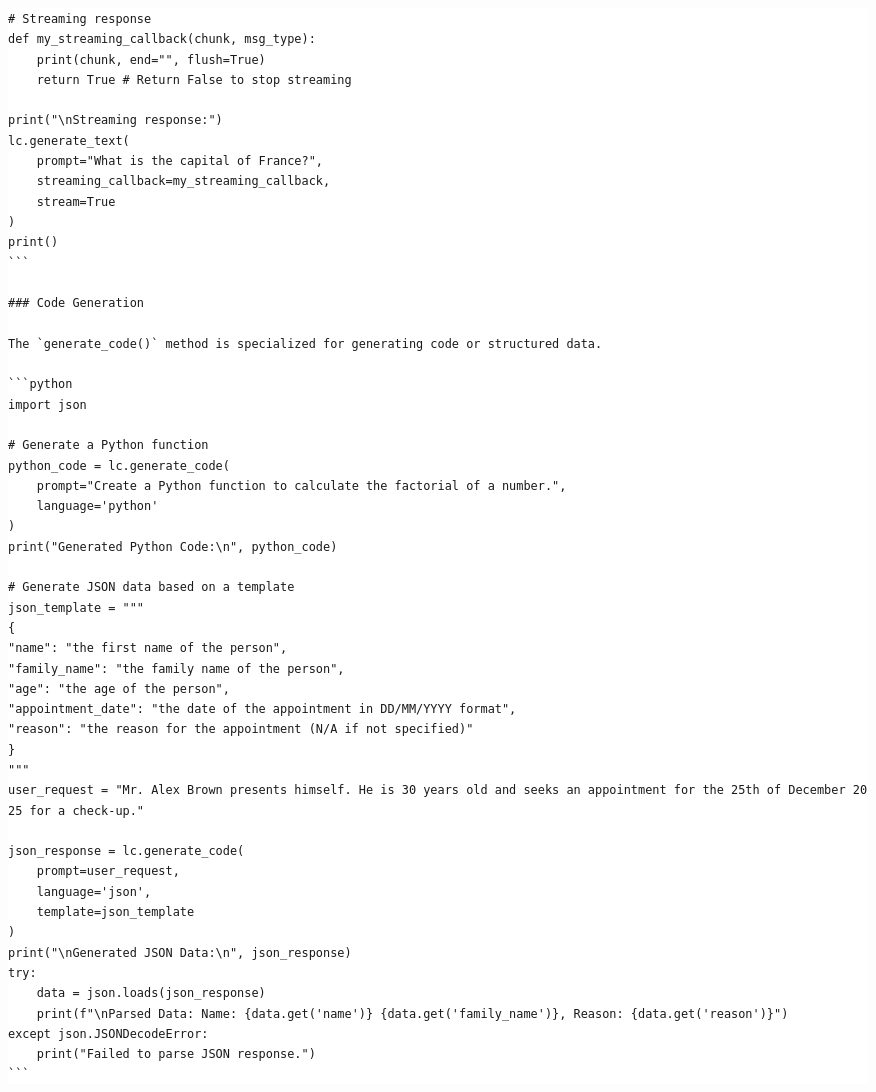     # Streaming response
    def my_streaming_callback(chunk, msg_type):
        print(chunk, end="", flush=True)
        return True # Return False to stop streaming

    print("\nStreaming response:")
    lc.generate_text(
        prompt="What is the capital of France?",
        streaming_callback=my_streaming_callback,
        stream=True
    )
    print()
    ```

    ### Code Generation

    The `generate_code()` method is specialized for generating code or structured data.

    ```python
    import json

    # Generate a Python function
    python_code = lc.generate_code(
        prompt="Create a Python function to calculate the factorial of a number.",
        language='python'
    )
    print("Generated Python Code:\n", python_code)

    # Generate JSON data based on a template
    json_template = """
    {
    "name": "the first name of the person",
    "family_name": "the family name of the person",
    "age": "the age of the person",
    "appointment_date": "the date of the appointment in DD/MM/YYYY format",
    "reason": "the reason for the appointment (N/A if not specified)"
    }
    """
    user_request = "Mr. Alex Brown presents himself. He is 30 years old and seeks an appointment for the 25th of December 2025 for a check-up."

    json_response = lc.generate_code(
        prompt=user_request,
        language='json',
        template=json_template
    )
    print("\nGenerated JSON Data:\n", json_response)
    try:
        data = json.loads(json_response)
        print(f"\nParsed Data: Name: {data.get('name')} {data.get('family_name')}, Reason: {data.get('reason')}")
    except json.JSONDecodeError:
        print("Failed to parse JSON response.")
    ```
